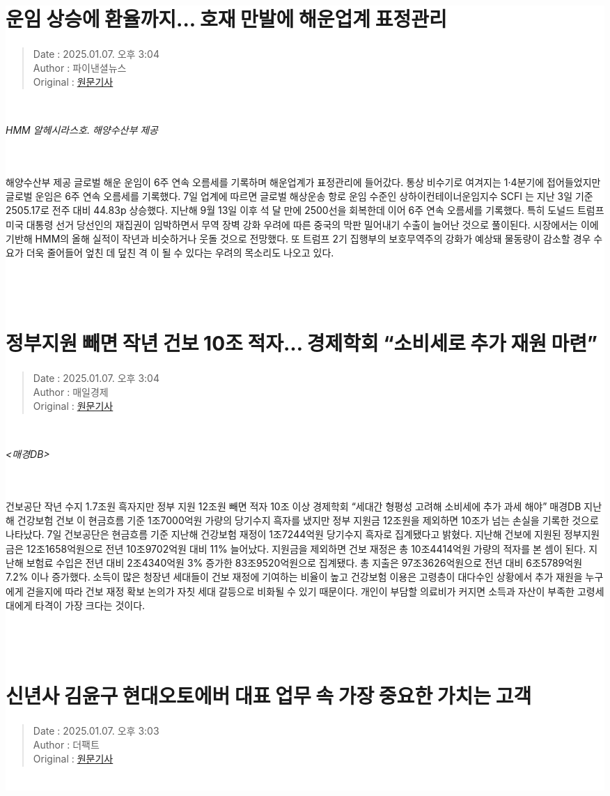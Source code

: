  
# 운임 상승에 환율까지... 호재 만발에 해운업계 표정관리  
  
> Date : 2025.01.07. 오후 3:04  
> Author : 파이낸셜뉴스  
> Original : [원문기사](https://n.news.naver.com/mnews/article/014/0005292193?sid=101)  
<br/>  
  
<img alt="HMM 알헤시라스호. 해양수산부 제공" class="_LAZY_LOADING _LAZY_LOADING_INIT_HIDE" src="https://imgnews.pstatic.net/image/014/2025/01/07/0005292193_001_20250107150415075.jpg?type=w860" id="img1" style="display: none;"></img><em class="img_desc">HMM 알헤시라스호. 해양수산부 제공</em>  
<br/><br/>  
  
해양수산부 제공 글로벌 해운 운임이 6주 연속 오름세를 기록하며 해운업계가 표정관리에 들어갔다.
통상 비수기로 여겨지는 1·4분기에 접어들었지만 글로벌 운임은 6주 연속 오름세를 기록했다.
7일 업계에 따르면 글로벌 해상운송 항로 운임 수준인 상하이컨테이너운임지수 SCFI 는 지난 3일 기준 2505.17로 전주 대비 44.83p 상승했다.
지난해 9월 13일 이후 석 달 만에 2500선을 회복한데 이어 6주 연속 오름세를 기록했다.
특히 도널드 트럼프 미국 대통령 선거 당선인의 재집권이 임박하면서 무역 장벽 강화 우려에 따른 중국의 막판 밀어내기 수출이 늘어난 것으로 풀이된다.
시장에서는 이에 기반해 HMM의 올해 실적이 작년과 비슷하거나 웃돌 것으로 전망했다.
또 트럼프 2기 집행부의 보호무역주의 강화가 예상돼 물동량이 감소할 경우 수요가 더욱 줄어들어 엎친 데 덮친 격 이 될 수 있다는 우려의 목소리도 나오고 있다.  
<br/><br/><br/>  

  
# 정부지원 빼면 작년 건보 10조 적자… 경제학회 “소비세로 추가 재원 마련”  
  
> Date : 2025.01.07. 오후 3:04  
> Author : 매일경제  
> Original : [원문기사](https://n.news.naver.com/mnews/article/009/0005425096?sid=101)  
<br/>  
  
<img alt=" &amp;lt;매경DB&amp;gt;" class="_LAZY_LOADING _LAZY_LOADING_INIT_HIDE" src="https://imgnews.pstatic.net/image/009/2025/01/07/0005425096_001_20250107150412001.jpg?type=w860" id="img1" style="display: none;"></img><em class="img_desc"> &lt;매경DB&gt;</em>  
<br/><br/>  
  
건보공단 작년 수지 1.7조원 흑자지만 정부 지원 12조원 빼면 적자 10조 이상 경제학회 “세대간 형평성 고려해 소비세에 추가 과세 해야” 매경DB 지난해 건강보험 건보 이 현금흐름 기준 1조7000억원 가량의 당기수지 흑자를 냈지만 정부 지원금 12조원을 제외하면 10조가 넘는 손실을 기록한 것으로 나타났다.
7일 건보공단은 현금흐름 기준 지난해 건강보험 재정이 1조7244억원 당기수지 흑자로 집계됐다고 밝혔다.
지난해 건보에 지원된 정부지원금은 12조1658억원으로 전년 10조9702억원 대비 11% 늘어났다.
지원금을 제외하면 건보 재정은 총 10조4414억원 가량의 적자를 본 셈이 된다.
지난해 보험료 수입은 전년 대비 2조4340억원 3% 증가한 83조9520억원으로 집계됐다.
총 지출은 97조3626억원으로 전년 대비 6조5789억원 7.2% 이나 증가했다.
소득이 많은 청장년 세대들이 건보 재정에 기여하는 비율이 높고 건강보험 이용은 고령층이 대다수인 상황에서 추가 재원을 누구에게 걷을지에 따라 건보 재정 확보 논의가 자칫 세대 갈등으로 비화될 수 있기 때문이다.
개인이 부담할 의료비가 커지면 소득과 자산이 부족한 고령세대에게 타격이 가장 크다는 것이다.  
<br/><br/><br/>  

  
# 신년사 김윤구 현대오토에버 대표 업무 속 가장 중요한 가치는 고객  
  
> Date : 2025.01.07. 오후 3:03  
> Author : 더팩트  
> Original : [원문기사](https://n.news.naver.com/mnews/article/629/0000354445?sid=101)  
<br/>  
  